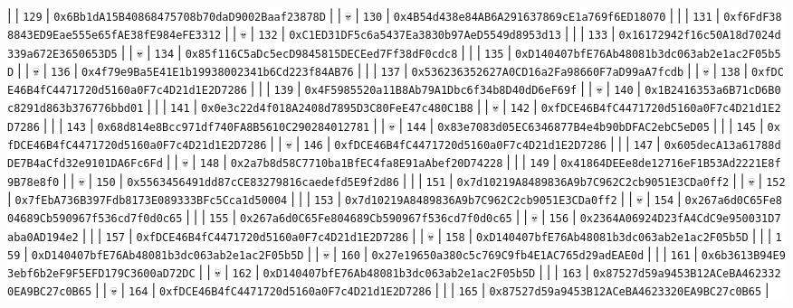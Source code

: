|  | `129` | `0x6Bb1dA15B40868475708b70daD9002Baaf23878D` |
| 💀 | `130` | `0x4B54d438e84AB6A291637869cE1a769f6ED18070` |
|  | `131` | `0xf6FdF388843ED9Eae555e65fAE38fE984eFE3312` |
| 💀 | `132` | `0xC1ED31DF5c6a5437Ea3830b97AeD5549d8953d13` |
|  | `133` | `0x16172942f16c50A18d7024d339a672E3650653D5` |
| 💀 | `134` | `0x85f116C5aDc5ecD9845815DECEed7Ff38dF0cdc8` |
|  | `135` | `0xD140407bfE76Ab48081b3dc063ab2e1ac2F05b5D` |
| 💀 | `136` | `0x4f79e9Ba5E41E1b19938002341b6Cd223f84AB76` |
|  | `137` | `0x536236352627A0CD16a2Fa98660F7aD99aA7fcdb` |
| 💀 | `138` | `0xfDCE46B4fC4471720d5160a0F7c4D21d1E2D7286` |
|  | `139` | `0x4F5985520a11B8Ab79A1Dbc6f34b8D40dD6eF69f` |
| 💀 | `140` | `0x1B2416353a6B71cD6B0c8291d863b376776bbd01` |
|  | `141` | `0x0e3c22d4f018A2408d7895D3C80FeE47c480C1B8` |
| 💀 | `142` | `0xfDCE46B4fC4471720d5160a0F7c4D21d1E2D7286` |
|  | `143` | `0x68d814e8Bcc971df740FA8B5610C290284012781` |
| 💀 | `144` | `0x83e7083d05EC6346877B4e4b90bDFAC2ebC5eD05` |
|  | `145` | `0xfDCE46B4fC4471720d5160a0F7c4D21d1E2D7286` |
| 💀 | `146` | `0xfDCE46B4fC4471720d5160a0F7c4D21d1E2D7286` |
|  | `147` | `0x605decA13a61788dDE7B4aCfd32e9101DA6Fc6Fd` |
| 💀 | `148` | `0x2a7b8d58C7710ba1BfEC4fa8E91aAbef20D74228` |
|  | `149` | `0x41864DEEe8de12716eF1B53Ad2221E8f9B78e8f0` |
| 💀 | `150` | `0x5563456491dd87cCE83279816caedefd5E9f2d86` |
|  | `151` | `0x7d10219A8489836A9b7C962C2cb9051E3CDa0ff2` |
| 💀 | `152` | `0x7fEbA736B397Fdb8173E089333BFc5Cca1d50004` |
|  | `153` | `0x7d10219A8489836A9b7C962C2cb9051E3CDa0ff2` |
| 💀 | `154` | `0x267a6d0C65Fe804689Cb590967f536cd7f0d0c65` |
|  | `155` | `0x267a6d0C65Fe804689Cb590967f536cd7f0d0c65` |
| 💀 | `156` | `0x2364A06924D23fA4CdC9e950031D7aba0AD194e2` |
|  | `157` | `0xfDCE46B4fC4471720d5160a0F7c4D21d1E2D7286` |
| 💀 | `158` | `0xD140407bfE76Ab48081b3dc063ab2e1ac2F05b5D` |
|  | `159` | `0xD140407bfE76Ab48081b3dc063ab2e1ac2F05b5D` |
| 💀 | `160` | `0x27e19650a380c5c769C9fb4E1AC765d29adEAE0d` |
|  | `161` | `0x6b3613B94E93ebf6b2eF9F5EFD179C3600aD72DC` |
| 💀 | `162` | `0xD140407bfE76Ab48081b3dc063ab2e1ac2F05b5D` |
|  | `163` | `0x87527d59a9453B12ACeBA4623320EA9BC27c0B65` |
| 💀 | `164` | `0xfDCE46B4fC4471720d5160a0F7c4D21d1E2D7286` |
|  | `165` | `0x87527d59a9453B12ACeBA4623320EA9BC27c0B65` |